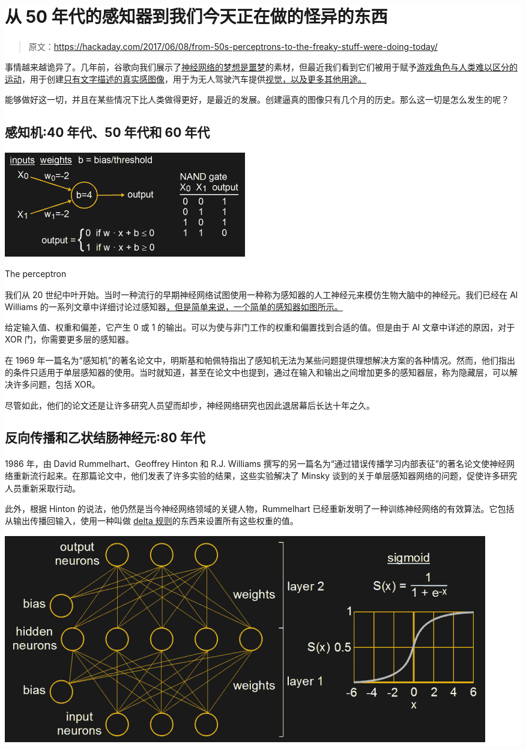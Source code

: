 # 从 50 年代的感知器到我们今天正在做的怪异的东西

> 原文：<https://hackaday.com/2017/06/08/from-50s-perceptrons-to-the-freaky-stuff-were-doing-today/>

事情越来越诡异了。几年前，谷歌向我们展示了[神经网络的梦想是噩梦](http://hackaday.com/2015/06/24/inceptionism-mind-blown-by-what-neural-nets-think-they-see/)的素材，但最近我们看到它们被用于赋予[游戏角色与人类难以区分的运动](http://hackaday.com/2017/05/05/game-characters-move-better-with-neural-networks/)，用于创建[只有文字描述的真实感图像](https://arxiv.org/abs/1612.03242)，用于为无人驾驶汽车提供[视觉，以及更多其他用途。](https://www.tesla.com/en_CA/autopilot)

能够做好这一切，并且在某些情况下比人类做得更好，是最近的发展。创建逼真的图像只有几个月的历史。那么这一切是怎么发生的呢？

## 感知机:40 年代、50 年代和 60 年代

![The perceptron](img/3af6438e8938aa363fb77b2fef0848a3.png)

The perceptron

我们从 20 世纪中叶开始。当时一种流行的早期神经网络试图使用一种称为感知器的人工神经元来模仿生物大脑中的神经元。我们已经在 Al Williams 的一系列文章中详细讨论过感知器[，但是简单来说，一个简单的感知器如图所示。](http://hackaday.com/2016/11/02/machine-learning-foundations/)

给定输入值、权重和偏差，它产生 0 或 1 的输出。可以为使与非门工作的权重和偏置找到合适的值。但是由于 Al 文章中详述的原因，对于 XOR 门，你需要更多层的感知器。

在 1969 年一篇名为“感知机”的著名论文中，明斯基和帕佩特指出了感知机无法为某些问题提供理想解决方案的各种情况。然而，他们指出的条件只适用于单层感知器的使用。当时就知道，甚至在论文中也提到，通过在输入和输出之间增加更多的感知器层，称为隐藏层，可以解决许多问题，包括 XOR。

尽管如此，他们的论文还是让许多研究人员望而却步，神经网络研究也因此退居幕后长达十年之久。

## 反向传播和乙状结肠神经元:80 年代

1986 年，由 David Rummelhart、Geoffrey Hinton 和 R.J. Williams 撰写的另一篇名为“通过错误传播学习内部表征”的著名论文使神经网络重新流行起来。在那篇论文中，他们发表了许多实验的结果，这些实验解决了 Minsky 谈到的关于单层感知器网络的问题，促使许多研究人员重新采取行动。

此外，根据 Hinton 的说法，他仍然是当今神经网络领域的关键人物，Rummelhart 已经重新发明了一种训练神经网络的有效算法。它包括从输出传播回输入，使用一种叫做 [delta 规则](https://en.wikipedia.org/wiki/Delta_rule)的东西来设置所有这些权重的值。

![Fully connected neural network and sigmoid](img/ffb5b575d0d8db652ba5b54b97a4658f.png)
